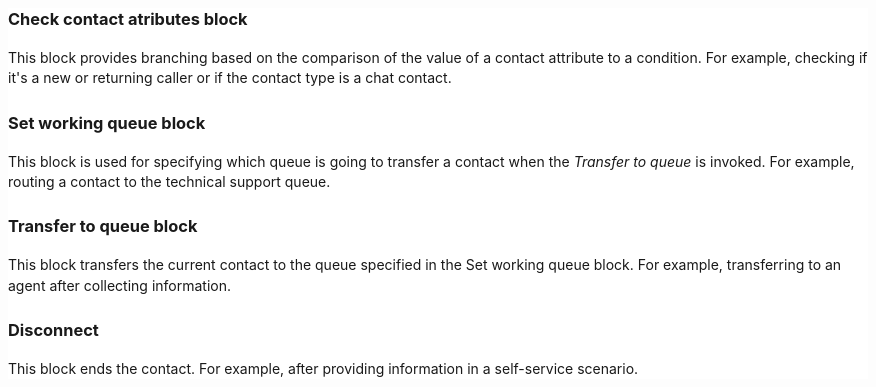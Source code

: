 ### Check contact atributes block
This block provides branching based on the comparison of the value of a contact attribute to a condition. For example, checking if it's a new or returning caller or if the contact type is a chat contact.

### Set working queue block
This block is used for specifying which queue is going to transfer a contact when the _Transfer to queue_ is invoked. For example, routing a contact to the technical support queue.

### Transfer to queue block
This block transfers the current contact to the queue specified in the Set working queue block. For example, transferring to an agent after collecting information.

### Disconnect
This block ends the contact. For example, after providing information in a self-service scenario.